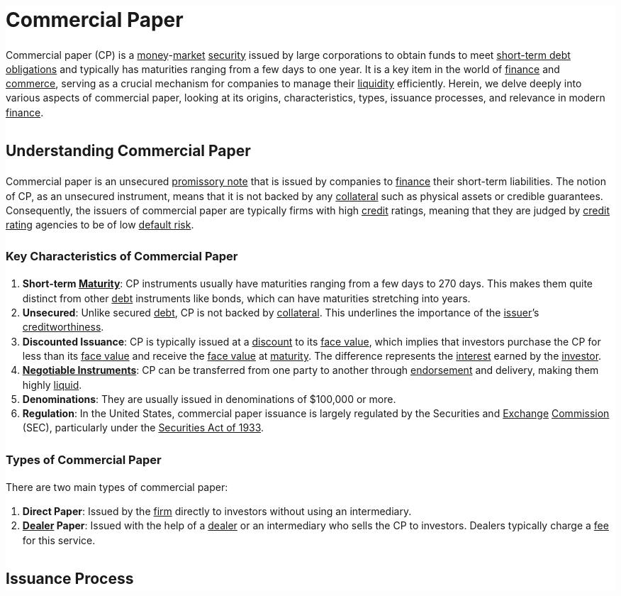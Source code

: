 # Commercial Paper

Commercial paper (CP) is a [money](../m/money.md)-[market](../m/market.md) [security](../s/security.md) issued by large corporations to obtain funds to meet [short-term debt](../s/short-term_debt.md) [obligations](../o/obligation.md) and typically has maturities ranging from a few days to one year. It is a key item in the world of [finance](../f/finance.md) and [commerce](../c/commerce.md), serving as a crucial mechanism for companies to manage their [liquidity](../l/liquidity.md) efficiently. Herein, we delve deeply into various aspects of commercial paper, looking at its origins, characteristics, types, issuance processes, and relevance in modern [finance](../f/finance.md). 

## Understanding Commercial Paper

Commercial paper is an unsecured [promissory note](../p/promissory_note.md) that is issued by companies to [finance](../f/finance.md) their short-term liabilities. The notion of CP, as an unsecured instrument, means that it is not backed by any [collateral](../c/collateral.md) such as physical assets or credible guarantees. Consequently, the issuers of commercial paper are typically firms with high [credit](../c/credit.md) ratings, meaning that they are judged by [credit rating](../c/credit_rating.md) agencies to be of low [default risk](../d/default_risk.md).

### Key Characteristics of Commercial Paper

1. **Short-term [Maturity](../m/maturity.md)**: CP instruments usually have maturities ranging from a few days to 270 days. This makes them quite distinct from other [debt](../d/debt.md) instruments like bonds, which can have maturities stretching into years.
2. **Unsecured**: Unlike secured [debt](../d/debt.md), CP is not backed by [collateral](../c/collateral.md). This underlines the importance of the [issuer](../i/issuer.md)’s [creditworthiness](../c/creditworthiness.md).
3. **Discounted Issuance**: CP is typically issued at a [discount](../d/discount.md) to its [face value](../f/face_value.md), which implies that investors purchase the CP for less than its [face value](../f/face_value.md) and receive the [face value](../f/face_value.md) at [maturity](../m/maturity.md). The difference represents the [interest](../i/interest.md) earned by the [investor](../i/investor.md).
4. **[Negotiable Instruments](../n/negotiable_instrument.md)**: CP can be transferred from one party to another through [endorsement](../e/endorsement.md) and delivery, making them highly [liquid](../l/liquid.md).
5. **Denominations**: They are usually issued in denominations of $100,000 or more.
6. **Regulation**: In the United States, commercial paper issuance is largely regulated by the Securities and [Exchange](../e/exchange.md) [Commission](../c/commission.md) (SEC), particularly under the [Securities Act of 1933](../s/securities_act_of_1933.md).

### Types of Commercial Paper

There are two main types of commercial paper:

1. **Direct Paper**: Issued by the [firm](../f/firm.md) directly to investors without using an intermediary. 
2. **[Dealer](../d/dealer.md) Paper**: Issued with the help of a [dealer](../d/dealer.md) or an intermediary who sells the CP to investors. Dealers typically charge a [fee](../f/fee.md) for this service.

## Issuance Process
